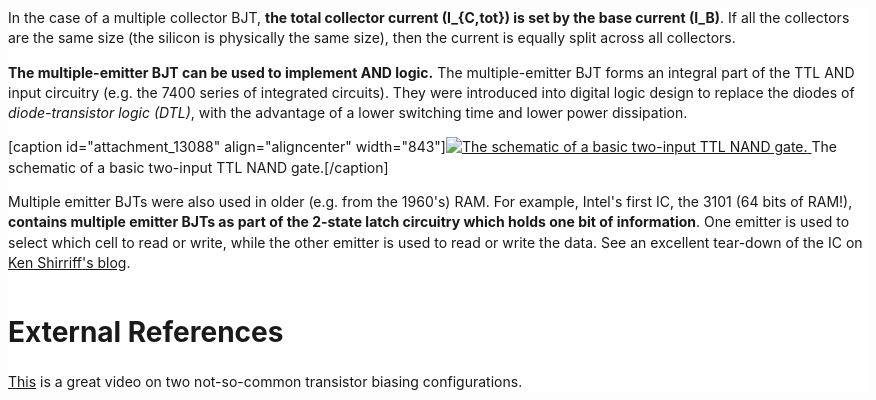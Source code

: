 

In the case of a multiple collector BJT, **the total collector current \(I_{C,tot}\) is set by the base current \(I_B\)**. If all the collectors are the same size (the silicon is physically the same size), then the current is equally split across all collectors.




**The multiple-emitter BJT can be used to implement AND logic.** The multiple-emitter BJT forms an integral part of the TTL AND input circuitry (e.g. the 7400 series of integrated circuits). They were introduced into digital logic design to replace the diodes of _diode-transistor logic (DTL)_, with the advantage of a lower switching time and lower power dissipation.



[caption id="attachment_13088" align="aligncenter" width="843"][![The schematic of a basic two-input TTL NAND gate.](http://blog.mbedded.ninja/wp-content/uploads/2015/08/basic-two-input-tll-nand-gate-schematic.png)
](http://blog.mbedded.ninja/wp-content/uploads/2015/08/basic-two-input-tll-nand-gate-schematic.png) The schematic of a basic two-input TTL NAND gate.[/caption]



Multiple emitter BJTs were also used in older (e.g. from the 1960's) RAM. For example, Intel's first IC, the 3101 (64 bits of RAM!), **contains multiple emitter BJTs as part of the 2-state latch circuitry which holds one bit of information**. One emitter is used to select which cell to read or write, while the other emitter is used to read or write the data. See an excellent tear-down of the IC on [Ken Shirriff's blog](http://www.righto.com/2017/07/inside-intels-first-product-3101-ram.html).




# External References




[This](https://www.youtube.com/watch?v=t0UOSIUve9E) is a great video on two not-so-common transistor biasing configurations.
